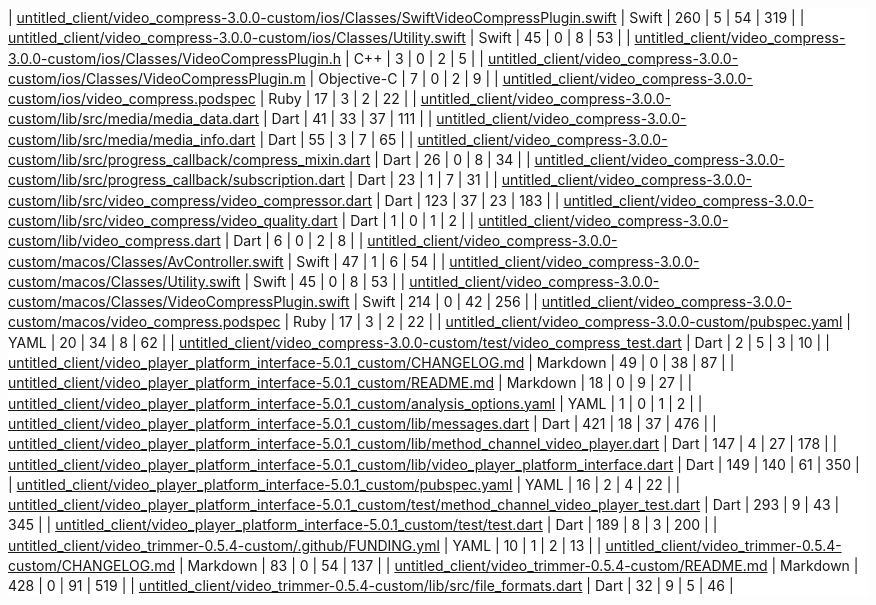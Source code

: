 | [untitled_client/video_compress-3.0.0-custom/ios/Classes/SwiftVideoCompressPlugin.swift](/untitled_client/video_compress-3.0.0-custom/ios/Classes/SwiftVideoCompressPlugin.swift) | Swift | 260 | 5 | 54 | 319 |
| [untitled_client/video_compress-3.0.0-custom/ios/Classes/Utility.swift](/untitled_client/video_compress-3.0.0-custom/ios/Classes/Utility.swift) | Swift | 45 | 0 | 8 | 53 |
| [untitled_client/video_compress-3.0.0-custom/ios/Classes/VideoCompressPlugin.h](/untitled_client/video_compress-3.0.0-custom/ios/Classes/VideoCompressPlugin.h) | C++ | 3 | 0 | 2 | 5 |
| [untitled_client/video_compress-3.0.0-custom/ios/Classes/VideoCompressPlugin.m](/untitled_client/video_compress-3.0.0-custom/ios/Classes/VideoCompressPlugin.m) | Objective-C | 7 | 0 | 2 | 9 |
| [untitled_client/video_compress-3.0.0-custom/ios/video_compress.podspec](/untitled_client/video_compress-3.0.0-custom/ios/video_compress.podspec) | Ruby | 17 | 3 | 2 | 22 |
| [untitled_client/video_compress-3.0.0-custom/lib/src/media/media_data.dart](/untitled_client/video_compress-3.0.0-custom/lib/src/media/media_data.dart) | Dart | 41 | 33 | 37 | 111 |
| [untitled_client/video_compress-3.0.0-custom/lib/src/media/media_info.dart](/untitled_client/video_compress-3.0.0-custom/lib/src/media/media_info.dart) | Dart | 55 | 3 | 7 | 65 |
| [untitled_client/video_compress-3.0.0-custom/lib/src/progress_callback/compress_mixin.dart](/untitled_client/video_compress-3.0.0-custom/lib/src/progress_callback/compress_mixin.dart) | Dart | 26 | 0 | 8 | 34 |
| [untitled_client/video_compress-3.0.0-custom/lib/src/progress_callback/subscription.dart](/untitled_client/video_compress-3.0.0-custom/lib/src/progress_callback/subscription.dart) | Dart | 23 | 1 | 7 | 31 |
| [untitled_client/video_compress-3.0.0-custom/lib/src/video_compress/video_compressor.dart](/untitled_client/video_compress-3.0.0-custom/lib/src/video_compress/video_compressor.dart) | Dart | 123 | 37 | 23 | 183 |
| [untitled_client/video_compress-3.0.0-custom/lib/src/video_compress/video_quality.dart](/untitled_client/video_compress-3.0.0-custom/lib/src/video_compress/video_quality.dart) | Dart | 1 | 0 | 1 | 2 |
| [untitled_client/video_compress-3.0.0-custom/lib/video_compress.dart](/untitled_client/video_compress-3.0.0-custom/lib/video_compress.dart) | Dart | 6 | 0 | 2 | 8 |
| [untitled_client/video_compress-3.0.0-custom/macos/Classes/AvController.swift](/untitled_client/video_compress-3.0.0-custom/macos/Classes/AvController.swift) | Swift | 47 | 1 | 6 | 54 |
| [untitled_client/video_compress-3.0.0-custom/macos/Classes/Utility.swift](/untitled_client/video_compress-3.0.0-custom/macos/Classes/Utility.swift) | Swift | 45 | 0 | 8 | 53 |
| [untitled_client/video_compress-3.0.0-custom/macos/Classes/VideoCompressPlugin.swift](/untitled_client/video_compress-3.0.0-custom/macos/Classes/VideoCompressPlugin.swift) | Swift | 214 | 0 | 42 | 256 |
| [untitled_client/video_compress-3.0.0-custom/macos/video_compress.podspec](/untitled_client/video_compress-3.0.0-custom/macos/video_compress.podspec) | Ruby | 17 | 3 | 2 | 22 |
| [untitled_client/video_compress-3.0.0-custom/pubspec.yaml](/untitled_client/video_compress-3.0.0-custom/pubspec.yaml) | YAML | 20 | 34 | 8 | 62 |
| [untitled_client/video_compress-3.0.0-custom/test/video_compress_test.dart](/untitled_client/video_compress-3.0.0-custom/test/video_compress_test.dart) | Dart | 2 | 5 | 3 | 10 |
| [untitled_client/video_player_platform_interface-5.0.1_custom/CHANGELOG.md](/untitled_client/video_player_platform_interface-5.0.1_custom/CHANGELOG.md) | Markdown | 49 | 0 | 38 | 87 |
| [untitled_client/video_player_platform_interface-5.0.1_custom/README.md](/untitled_client/video_player_platform_interface-5.0.1_custom/README.md) | Markdown | 18 | 0 | 9 | 27 |
| [untitled_client/video_player_platform_interface-5.0.1_custom/analysis_options.yaml](/untitled_client/video_player_platform_interface-5.0.1_custom/analysis_options.yaml) | YAML | 1 | 0 | 1 | 2 |
| [untitled_client/video_player_platform_interface-5.0.1_custom/lib/messages.dart](/untitled_client/video_player_platform_interface-5.0.1_custom/lib/messages.dart) | Dart | 421 | 18 | 37 | 476 |
| [untitled_client/video_player_platform_interface-5.0.1_custom/lib/method_channel_video_player.dart](/untitled_client/video_player_platform_interface-5.0.1_custom/lib/method_channel_video_player.dart) | Dart | 147 | 4 | 27 | 178 |
| [untitled_client/video_player_platform_interface-5.0.1_custom/lib/video_player_platform_interface.dart](/untitled_client/video_player_platform_interface-5.0.1_custom/lib/video_player_platform_interface.dart) | Dart | 149 | 140 | 61 | 350 |
| [untitled_client/video_player_platform_interface-5.0.1_custom/pubspec.yaml](/untitled_client/video_player_platform_interface-5.0.1_custom/pubspec.yaml) | YAML | 16 | 2 | 4 | 22 |
| [untitled_client/video_player_platform_interface-5.0.1_custom/test/method_channel_video_player_test.dart](/untitled_client/video_player_platform_interface-5.0.1_custom/test/method_channel_video_player_test.dart) | Dart | 293 | 9 | 43 | 345 |
| [untitled_client/video_player_platform_interface-5.0.1_custom/test/test.dart](/untitled_client/video_player_platform_interface-5.0.1_custom/test/test.dart) | Dart | 189 | 8 | 3 | 200 |
| [untitled_client/video_trimmer-0.5.4-custom/.github/FUNDING.yml](/untitled_client/video_trimmer-0.5.4-custom/.github/FUNDING.yml) | YAML | 10 | 1 | 2 | 13 |
| [untitled_client/video_trimmer-0.5.4-custom/CHANGELOG.md](/untitled_client/video_trimmer-0.5.4-custom/CHANGELOG.md) | Markdown | 83 | 0 | 54 | 137 |
| [untitled_client/video_trimmer-0.5.4-custom/README.md](/untitled_client/video_trimmer-0.5.4-custom/README.md) | Markdown | 428 | 0 | 91 | 519 |
| [untitled_client/video_trimmer-0.5.4-custom/lib/src/file_formats.dart](/untitled_client/video_trimmer-0.5.4-custom/lib/src/file_formats.dart) | Dart | 32 | 9 | 5 | 46 |